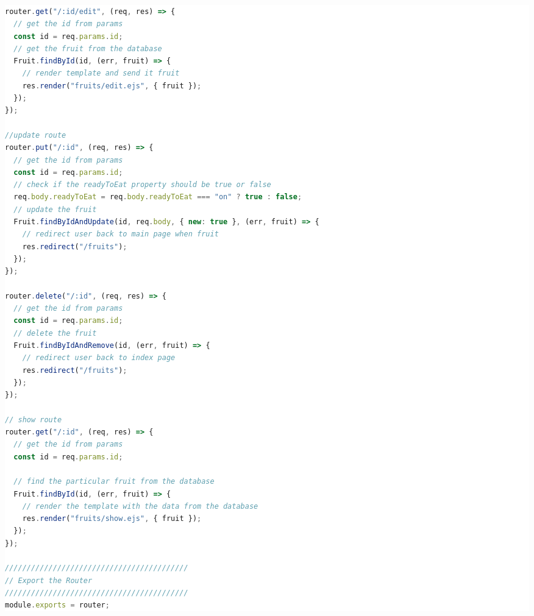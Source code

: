 ```js
router.get("/:id/edit", (req, res) => {
  // get the id from params
  const id = req.params.id;
  // get the fruit from the database
  Fruit.findById(id, (err, fruit) => {
    // render template and send it fruit
    res.render("fruits/edit.ejs", { fruit });
  });
});

//update route
router.put("/:id", (req, res) => {
  // get the id from params
  const id = req.params.id;
  // check if the readyToEat property should be true or false
  req.body.readyToEat = req.body.readyToEat === "on" ? true : false;
  // update the fruit
  Fruit.findByIdAndUpdate(id, req.body, { new: true }, (err, fruit) => {
    // redirect user back to main page when fruit
    res.redirect("/fruits");
  });
});

router.delete("/:id", (req, res) => {
  // get the id from params
  const id = req.params.id;
  // delete the fruit
  Fruit.findByIdAndRemove(id, (err, fruit) => {
    // redirect user back to index page
    res.redirect("/fruits");
  });
});

// show route
router.get("/:id", (req, res) => {
  // get the id from params
  const id = req.params.id;

  // find the particular fruit from the database
  Fruit.findById(id, (err, fruit) => {
    // render the template with the data from the database
    res.render("fruits/show.ejs", { fruit });
  });
});

//////////////////////////////////////////
// Export the Router
//////////////////////////////////////////
module.exports = router;

```
